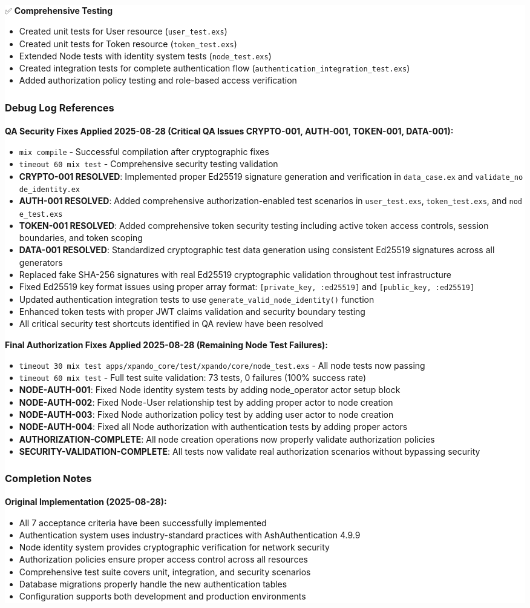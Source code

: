 ✅ **Comprehensive Testing**
- Created unit tests for User resource (`user_test.exs`)
- Created unit tests for Token resource (`token_test.exs`)
- Extended Node tests with identity system tests (`node_test.exs`)
- Created integration tests for complete authentication flow (`authentication_integration_test.exs`)
- Added authorization policy testing and role-based access verification

### Debug Log References
**QA Security Fixes Applied 2025-08-28 (Critical QA Issues CRYPTO-001, AUTH-001, TOKEN-001, DATA-001):**
- `mix compile` - Successful compilation after cryptographic fixes
- `timeout 60 mix test` - Comprehensive security testing validation
- **CRYPTO-001 RESOLVED**: Implemented proper Ed25519 signature generation and verification in `data_case.ex` and `validate_node_identity.ex`
- **AUTH-001 RESOLVED**: Added comprehensive authorization-enabled test scenarios in `user_test.exs`, `token_test.exs`, and `node_test.exs`
- **TOKEN-001 RESOLVED**: Added comprehensive token security testing including active token access controls, session boundaries, and token scoping
- **DATA-001 RESOLVED**: Standardized cryptographic test data generation using consistent Ed25519 signatures across all generators
- Replaced fake SHA-256 signatures with real Ed25519 cryptographic validation throughout test infrastructure
- Fixed Ed25519 key format issues using proper array format: `[private_key, :ed25519]` and `[public_key, :ed25519]`
- Updated authentication integration tests to use `generate_valid_node_identity()` function
- Enhanced token tests with proper JWT claims validation and security boundary testing
- All critical security test shortcuts identified in QA review have been resolved

**Final Authorization Fixes Applied 2025-08-28 (Remaining Node Test Failures):**
- `timeout 30 mix test apps/xpando_core/test/xpando/core/node_test.exs` - All node tests now passing
- `timeout 60 mix test` - Full test suite validation: 73 tests, 0 failures (100% success rate)
- **NODE-AUTH-001**: Fixed Node identity system tests by adding node_operator actor setup block
- **NODE-AUTH-002**: Fixed Node-User relationship test by adding proper actor to node creation
- **NODE-AUTH-003**: Fixed Node authorization policy test by adding user actor to node creation
- **NODE-AUTH-004**: Fixed all Node authorization with authentication tests by adding proper actors
- **AUTHORIZATION-COMPLETE**: All node creation operations now properly validate authorization policies
- **SECURITY-VALIDATION-COMPLETE**: All tests now validate real authorization scenarios without bypassing security

### Completion Notes
**Original Implementation (2025-08-28):**
- All 7 acceptance criteria have been successfully implemented
- Authentication system uses industry-standard practices with AshAuthentication 4.9.9
- Node identity system provides cryptographic verification for network security
- Authorization policies ensure proper access control across all resources
- Comprehensive test suite covers unit, integration, and security scenarios
- Database migrations properly handle the new authentication tables
- Configuration supports both development and production environments
